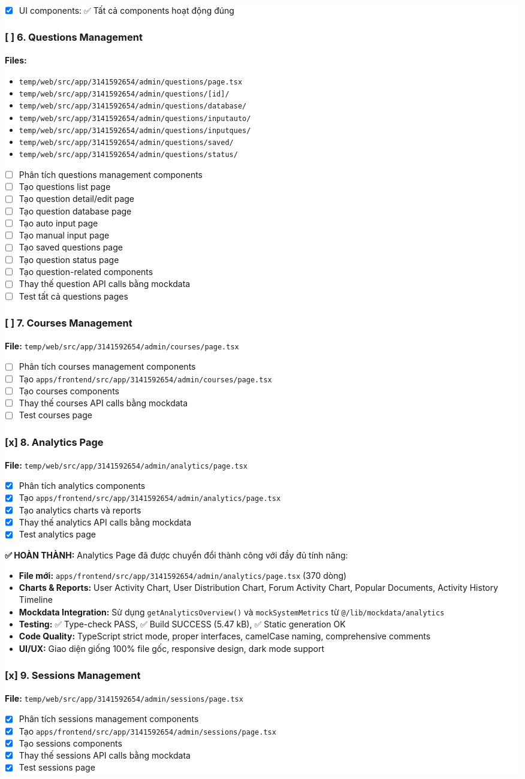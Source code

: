   - [x] UI components: ✅ Tất cả components hoạt động đúng

### [ ] 6. Questions Management
**Files:**
- `temp/web/src/app/3141592654/admin/questions/page.tsx`
- `temp/web/src/app/3141592654/admin/questions/[id]/`
- `temp/web/src/app/3141592654/admin/questions/database/`
- `temp/web/src/app/3141592654/admin/questions/inputauto/`
- `temp/web/src/app/3141592654/admin/questions/inputques/`
- `temp/web/src/app/3141592654/admin/questions/saved/`
- `temp/web/src/app/3141592654/admin/questions/status/`

- [ ] Phân tích questions management components
- [ ] Tạo questions list page
- [ ] Tạo question detail/edit page
- [ ] Tạo question database page
- [ ] Tạo auto input page
- [ ] Tạo manual input page
- [ ] Tạo saved questions page
- [ ] Tạo question status page
- [ ] Tạo question-related components
- [ ] Thay thế question API calls bằng mockdata
- [ ] Test tất cả questions pages

### [ ] 7. Courses Management
**File:** `temp/web/src/app/3141592654/admin/courses/page.tsx`
- [ ] Phân tích courses management components
- [ ] Tạo `apps/frontend/src/app/3141592654/admin/courses/page.tsx`
- [ ] Tạo courses components
- [ ] Thay thế courses API calls bằng mockdata
- [ ] Test courses page

### [x] 8. Analytics Page
**File:** `temp/web/src/app/3141592654/admin/analytics/page.tsx`
- [x] Phân tích analytics components
- [x] Tạo `apps/frontend/src/app/3141592654/admin/analytics/page.tsx`
- [x] Tạo analytics charts và reports
- [x] Thay thế analytics API calls bằng mockdata
- [x] Test analytics page

**✅ HOÀN THÀNH:** Analytics Page đã được chuyển đổi thành công với đầy đủ tính năng:
- **File mới:** `apps/frontend/src/app/3141592654/admin/analytics/page.tsx` (370 dòng)
- **Charts & Reports:** User Activity Chart, User Distribution Chart, Forum Activity Chart, Popular Documents, Activity History Timeline
- **Mockdata Integration:** Sử dụng `getAnalyticsOverview()` và `mockSystemMetrics` từ `@/lib/mockdata/analytics`
- **Testing:** ✅ Type-check PASS, ✅ Build SUCCESS (5.47 kB), ✅ Static generation OK
- **Code Quality:** TypeScript strict mode, proper interfaces, camelCase naming, comprehensive comments
- **UI/UX:** Giao diện giống 100% file gốc, responsive design, dark mode support

### [x] 9. Sessions Management
**File:** `temp/web/src/app/3141592654/admin/sessions/page.tsx`
- [x] Phân tích sessions management components
- [x] Tạo `apps/frontend/src/app/3141592654/admin/sessions/page.tsx`
- [x] Tạo sessions components
- [x] Thay thế sessions API calls bằng mockdata
- [x] Test sessions page
